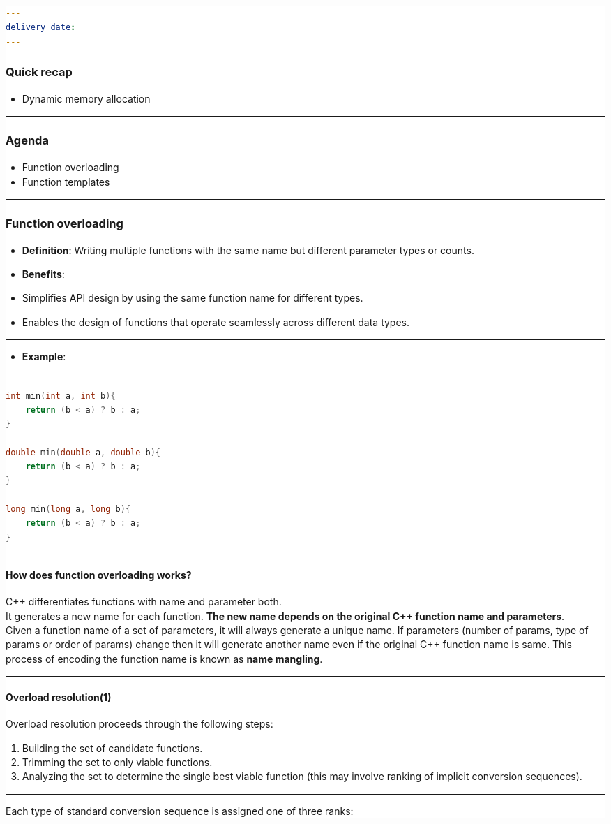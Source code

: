 ```yaml
---
delivery date:
---
```

### Quick recap
- Dynamic memory allocation
---
### Agenda
- Function overloading
- Function templates
---
### Function overloading

- **Definition**: Writing multiple functions with the same name but different parameter types or counts.

- **Benefits**:
- Simplifies API design by using the same function name for different types.
- Enables the design of functions that operate seamlessly across different data types.
---
- **Example**:

```cpp

int min(int a, int b){ 
	return (b < a) ? b : a;
}

double min(double a, double b){
	return (b < a) ? b : a;
}

long min(long a, long b){
	return (b < a) ? b : a;
}
```

---
#### How does function overloading works?
C++ differentiates functions with name and parameter both.  
It generates a new name for each function.  **The new name depends on the original C++ function name and  parameters**.  
Given a function name of a set of parameters, it will always generate a unique name. If parameters (number of params, type of params or order of params) change then it will generate another name even if the original C++ function name is same.  This process of encoding the function name is known as **name mangling**.

---
#### Overload resolution(1)
Overload resolution proceeds through the following steps:
1. Building the set of [candidate functions](https://en.cppreference.com/w/cpp/language/overload_resolution#Candidate_functions).
2. Trimming the set to only [viable functions](https://en.cppreference.com/w/cpp/language/overload_resolution#Viable_functions).
3. Analyzing the set to determine the single [best viable function](https://en.cppreference.com/w/cpp/language/overload_resolution#Best_viable_function) (this may involve [ranking of implicit conversion sequences](https://en.cppreference.com/w/cpp/language/overload_resolution#Ranking_of_implicit_conversion_sequences)).
---
Each [type of standard conversion sequence](https://en.cppreference.com/w/cpp/language/implicit_conversion "cpp/language/implicit conversion") is assigned one of three ranks: